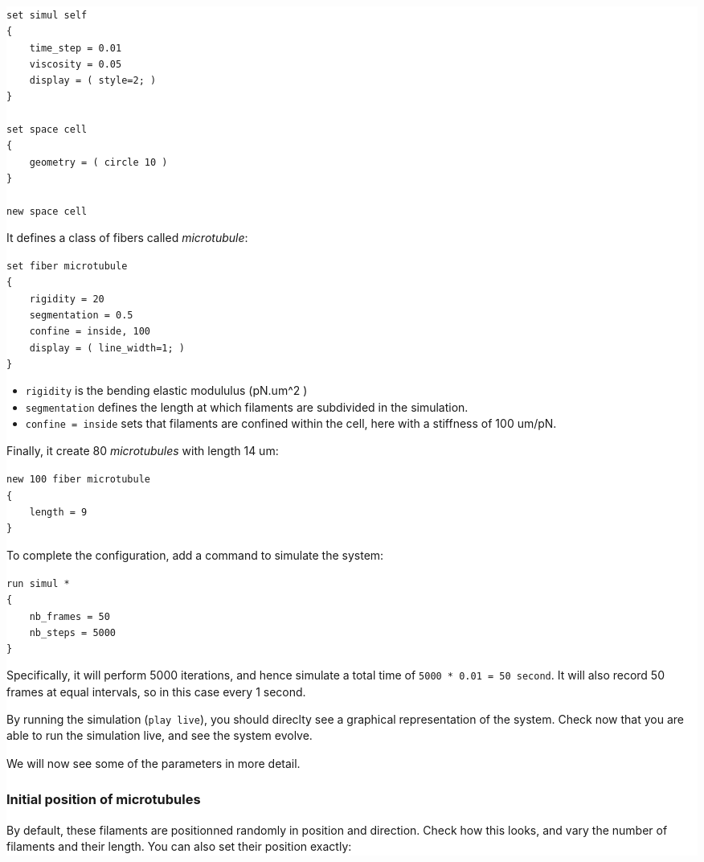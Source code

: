 	set simul self 
	{
	    time_step = 0.01
	    viscosity = 0.05
	    display = ( style=2; )
	}
	
	set space cell
	{
	    geometry = ( circle 10 )
	}
	
	new space cell

It defines a class of fibers called *microtubule*:
	
	set fiber microtubule
	{
	    rigidity = 20
	    segmentation = 0.5
	    confine = inside, 100
	    display = ( line_width=1; )
	}

* `rigidity` is the bending elastic modululus (pN.um^2 )
* `segmentation` defines the length at which filaments are subdivided in the simulation.
* `confine = inside` sets that filaments are confined within the cell, here with a stiffness of 100 um/pN.

Finally, it create 80 *microtubules* with length 14 um:

	new 100 fiber microtubule
	{
	    length = 9
	}
	
To complete the configuration, add a command to simulate the system:

	run simul *
	{
	    nb_frames = 50
	    nb_steps = 5000
	}

Specifically, it will perform 5000 iterations, and hence simulate a total time of `5000 * 0.01 = 50 second`.  It will also record 50 frames at equal intervals, so in this case every 1 second.

By running the simulation (`play live`), you should direclty see a graphical representation of the system.
Check now that you are able to run the simulation live, and see the system evolve.

We will now see some of the parameters in more detail. 
 
### Initial position of microtubules

By default, these filaments are positionned randomly in position and direction.
Check how this looks, and vary the number of filaments and their length.
You can also set their position exactly:

